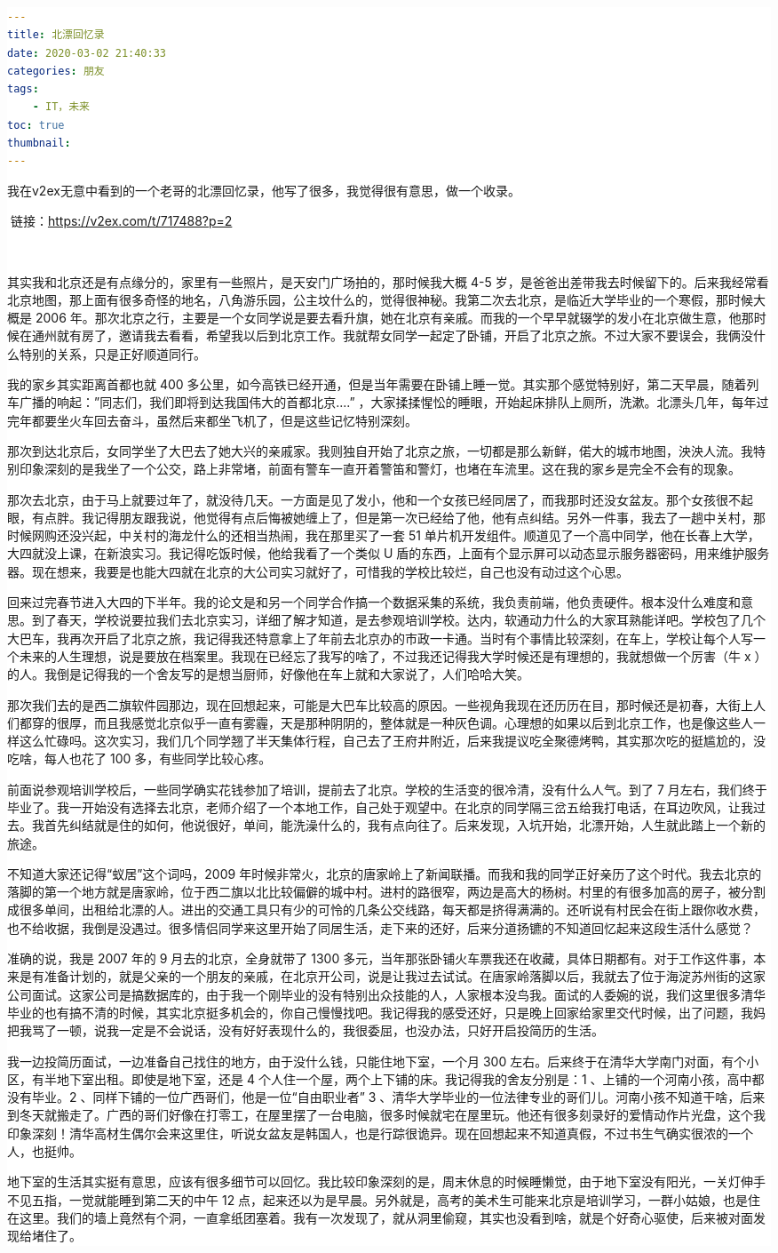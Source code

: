 ```yaml
---
title: 北漂回忆录
date: 2020-03-02 21:40:33
categories: 朋友
tags:
    - IT，未来 
toc: true
thumbnail: 
---
```


​      我在v2ex无意中看到的一个老哥的北漂回忆录，他写了很多，我觉得很有意思，做一个收录。

​      链接：https://v2ex.com/t/717488?p=2

　　

其实我和北京还是有点缘分的，家里有一些照片，是天安门广场拍的，那时候我大概 4-5 岁，是爸爸出差带我去时候留下的。后来我经常看北京地图，那上面有很多奇怪的地名，八角游乐园，公主坟什么的，觉得很神秘。我第二次去北京，是临近大学毕业的一个寒假，那时候大概是 2006 年。那次北京之行，主要是一个女同学说是要去看升旗，她在北京有亲戚。而我的一个早早就辍学的发小在北京做生意，他那时候在通州就有房了，邀请我去看看，希望我以后到北京工作。我就帮女同学一起定了卧铺，开启了北京之旅。不过大家不要误会，我俩没什么特别的关系，只是正好顺道同行。

我的家乡其实距离首都也就 400 多公里，如今高铁已经开通，但是当年需要在卧铺上睡一觉。其实那个感觉特别好，第二天早晨，随着列车广播的响起：”同志们，我们即将到达我国伟大的首都北京....” ，大家揉揉惺忪的睡眼，开始起床排队上厕所，洗漱。北漂头几年，每年过完年都要坐火车回去奋斗，虽然后来都坐飞机了，但是这些记忆特别深刻。

那次到达北京后，女同学坐了大巴去了她大兴的亲戚家。我则独自开始了北京之旅，一切都是那么新鲜，偌大的城市地图，泱泱人流。我特别印象深刻的是我坐了一个公交，路上非常堵，前面有警车一直开着警笛和警灯，也堵在车流里。这在我的家乡是完全不会有的现象。

那次去北京，由于马上就要过年了，就没待几天。一方面是见了发小，他和一个女孩已经同居了，而我那时还没女盆友。那个女孩很不起眼，有点胖。我记得朋友跟我说，他觉得有点后悔被她缠上了，但是第一次已经给了他，他有点纠结。另外一件事，我去了一趟中关村，那时候网购还没兴起，中关村的海龙什么的还相当热闹，我在那里买了一套 51 单片机开发组件。顺道见了一个高中同学，他在长春上大学，大四就没上课，在新浪实习。我记得吃饭时候，他给我看了一个类似 U 盾的东西，上面有个显示屏可以动态显示服务器密码，用来维护服务器。现在想来，我要是也能大四就在北京的大公司实习就好了，可惜我的学校比较烂，自己也没有动过这个心思。

回来过完春节进入大四的下半年。我的论文是和另一个同学合作搞一个数据采集的系统，我负责前端，他负责硬件。根本没什么难度和意思。到了春天，学校说要拉我们去北京实习，详细了解才知道，是去参观培训学校。达内，软通动力什么的大家耳熟能详吧。学校包了几个大巴车，我再次开启了北京之旅，我记得我还特意拿上了年前去北京办的市政一卡通。当时有个事情比较深刻，在车上，学校让每个人写一个未来的人生理想，说是要放在档案里。我现在已经忘了我写的啥了，不过我还记得我大学时候还是有理想的，我就想做一个厉害（牛 x ）的人。我倒是记得我的一个舍友写的是想当厨师，好像他在车上就和大家说了，人们哈哈大笑。

那次我们去的是西二旗软件园那边，现在回想起来，可能是大巴车比较高的原因。一些视角我现在还历历在目，那时候还是初春，大街上人们都穿的很厚，而且我感觉北京似乎一直有雾霾，天是那种阴阴的，整体就是一种灰色调。心理想的如果以后到北京工作，也是像这些人一样这么忙碌吗。这次实习，我们几个同学翘了半天集体行程，自己去了王府井附近，后来我提议吃全聚德烤鸭，其实那次吃的挺尴尬的，没吃啥，每人也花了 100 多，有些同学比较心疼。

前面说参观培训学校后，一些同学确实花钱参加了培训，提前去了北京。学校的生活变的很冷清，没有什么人气。到了 7 月左右，我们终于毕业了。我一开始没有选择去北京，老师介绍了一个本地工作，自己处于观望中。在北京的同学隔三岔五给我打电话，在耳边吹风，让我过去。我首先纠结就是住的如何，他说很好，单间，能洗澡什么的，我有点向往了。后来发现，入坑开始，北漂开始，人生就此踏上一个新的旅途。

不知道大家还记得“蚁居”这个词吗，2009 年时候非常火，北京的唐家岭上了新闻联播。而我和我的同学正好亲历了这个时代。我去北京的落脚的第一个地方就是唐家岭，位于西二旗以北比较偏僻的城中村。进村的路很窄，两边是高大的杨树。村里的有很多加高的房子，被分割成很多单间，出租给北漂的人。进出的交通工具只有少的可怜的几条公交线路，每天都是挤得满满的。还听说有村民会在街上跟你收水费，也不给收据，我倒是没遇过。很多情侣同学来这里开始了同居生活，走下来的还好，后来分道扬镳的不知道回忆起来这段生活什么感觉？

准确的说，我是 2007 年的 9 月去的北京，全身就带了 1300 多元，当年那张卧铺火车票我还在收藏，具体日期都有。对于工作这件事，本来是有准备计划的，就是父亲的一个朋友的亲戚，在北京开公司，说是让我过去试试。在唐家岭落脚以后，我就去了位于海淀苏州街的这家公司面试。这家公司是搞数据库的，由于我一个刚毕业的没有特别出众技能的人，人家根本没鸟我。面试的人委婉的说，我们这里很多清华毕业的也有搞不清的时候，其实北京挺多机会的，你自己慢慢找吧。我记得我的感受还好，只是晚上回家给家里交代时候，出了问题，我妈把我骂了一顿，说我一定是不会说话，没有好好表现什么的，我很委屈，也没办法，只好开启投简历的生活。

我一边投简历面试，一边准备自己找住的地方，由于没什么钱，只能住地下室，一个月 300 左右。后来终于在清华大学南门对面，有个小区，有半地下室出租。即使是地下室，还是 4 个人住一个屋，两个上下铺的床。我记得我的舍友分别是：1 、上铺的一个河南小孩，高中都没有毕业。2 、同样下铺的一位广西哥们，他是一位“自由职业者” 3 、清华大学毕业的一位法律专业的哥们儿。河南小孩不知道干啥，后来到冬天就搬走了。广西的哥们好像在打零工，在屋里摆了一台电脑，很多时候就宅在屋里玩。他还有很多刻录好的爱情动作片光盘，这个我印象深刻！清华高材生偶尔会来这里住，听说女盆友是韩国人，也是行踪很诡异。现在回想起来不知道真假，不过书生气确实很浓的一个人，也挺帅。

地下室的生活其实挺有意思，应该有很多细节可以回忆。我比较印象深刻的是，周末休息的时候睡懒觉，由于地下室没有阳光，一关灯伸手不见五指，一觉就能睡到第二天的中午 12 点，起来还以为是早晨。另外就是，高考的美术生可能来北京是培训学习，一群小姑娘，也是住在这里。我们的墙上竟然有个洞，一直拿纸团塞着。我有一次发现了，就从洞里偷窥，其实也没看到啥，就是个好奇心驱使，后来被对面发现给堵住了。
